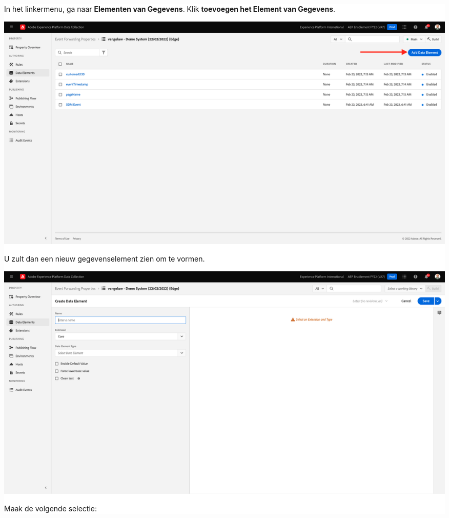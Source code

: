 In het linkermenu, ga naar **Elementen van Gegevens**. Klik **toevoegen het Element van Gegevens**.

![ de Inzameling SSF van Gegevens van Adobe Experience Platform ](./images/deaws1.png)

U zult dan een nieuw gegevenselement zien om te vormen.

![ de Inzameling SSF van Gegevens van Adobe Experience Platform ](./images/de2.png)

Maak de volgende selectie:
